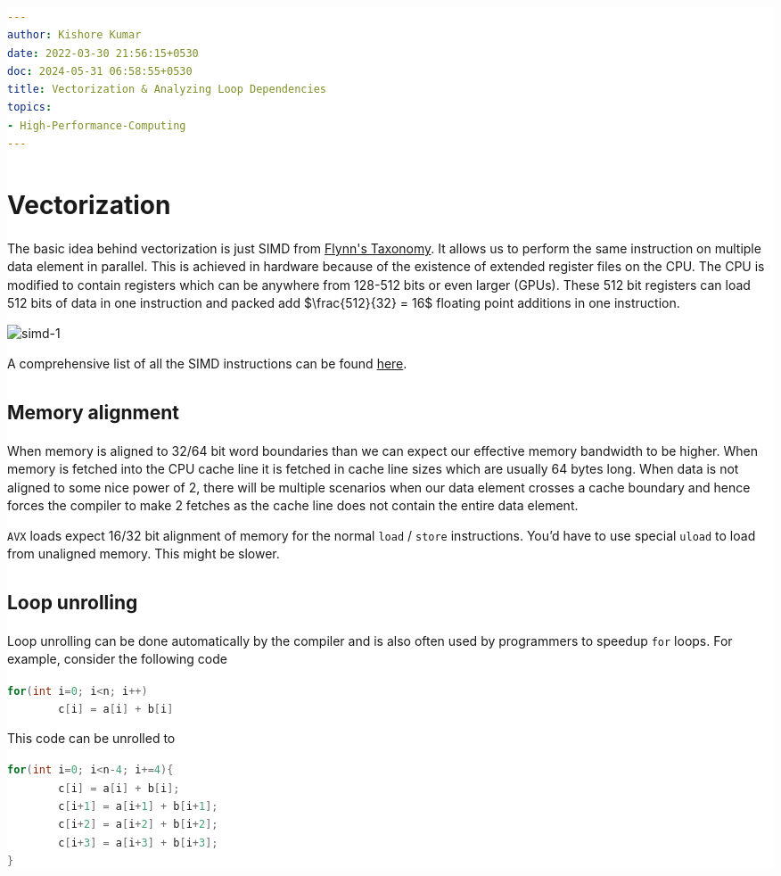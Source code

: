```yaml
---
author: Kishore Kumar
date: 2022-03-30 21:56:15+0530
doc: 2024-05-31 06:58:55+0530
title: Vectorization & Analyzing Loop Dependencies
topics:
- High-Performance-Computing
---
```

# Vectorization

The basic idea behind vectorization is just SIMD from [Flynn's Taxonomy](/blog/flynn-s-taxonomy). It allows us to perform the same instruction on multiple data element in parallel. This is achieved in hardware because of the existence of extended register files on the CPU. The CPU is modified to contain registers which can be anywhere from 128-512 bits or even larger (GPUs). These 512 bit registers can load 512 bits of data in one instruction and packed add $\frac{512}{32} = 16$ floating point additions in one instruction.

![simd-1](/images/simd-1.png)


A comprehensive list of all the SIMD instructions can be found [here](https://www.intel.com/content/www/us/en/docs/intrinsics-guide/index.html).

## Memory alignment

When memory is aligned to 32/64 bit word boundaries than we can expect our effective memory bandwidth to be higher. When memory is fetched into the CPU cache line it is fetched in cache line sizes which are usually 64 bytes long. When data is not aligned to some nice power of 2, there will be multiple scenarios when our data element crosses a cache boundary and hence forces the compiler to make 2 fetches as the cache line does not contain the entire data element.

`AVX` loads expect 16/32 bit alignment of memory for the normal `load` / `store` instructions. You’d have to use special `uload` to load from unaligned memory. This might be slower.

## Loop unrolling

Loop unrolling can be done automatically by the compiler and is also often used by programmers to speedup `for` loops. For example, consider the following code

```c
for(int i=0; i<n; i++)
		c[i] = a[i] + b[i]
```

This code can be unrolled to

```c
for(int i=0; i<n-4; i+=4){
		c[i] = a[i] + b[i];
		c[i+1] = a[i+1] + b[i+1];
		c[i+2] = a[i+2] + b[i+2];
		c[i+3] = a[i+3] + b[i+3];
}
```
